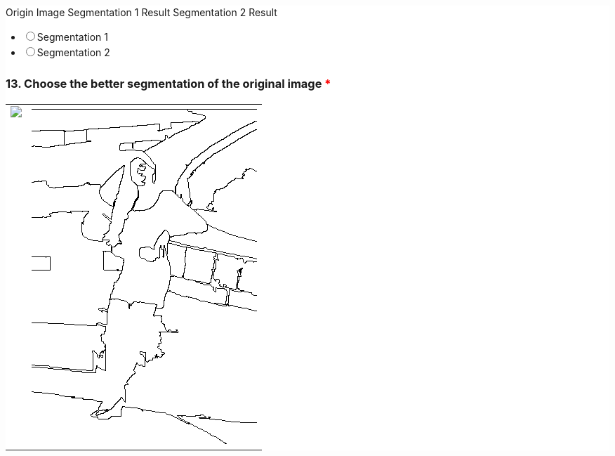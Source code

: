   </tr>
  <tr>
    <td>Origin Image</td>
    <td>Segmentation 1 Result</td>
    <td>Segmentation 2 Result</td>
  </tr>
</table>

+ <input type="radio" name="entry.539397572" value="1" id="group_539397572_1" aria-label="1" required="">Segmentation 1
+ <input type="radio" name="entry.539397572" value="2" id="group_539397572_2" aria-label="2" required="">Segmentation 2


### 13. Choose the better segmentation of the original image <font color="red">*</font>

<table>
  <tr>
    <td><img src="Images/363.png" width="100%"/></td>
    <td><img src="Pair/363_1.png" width="100%"/></td>